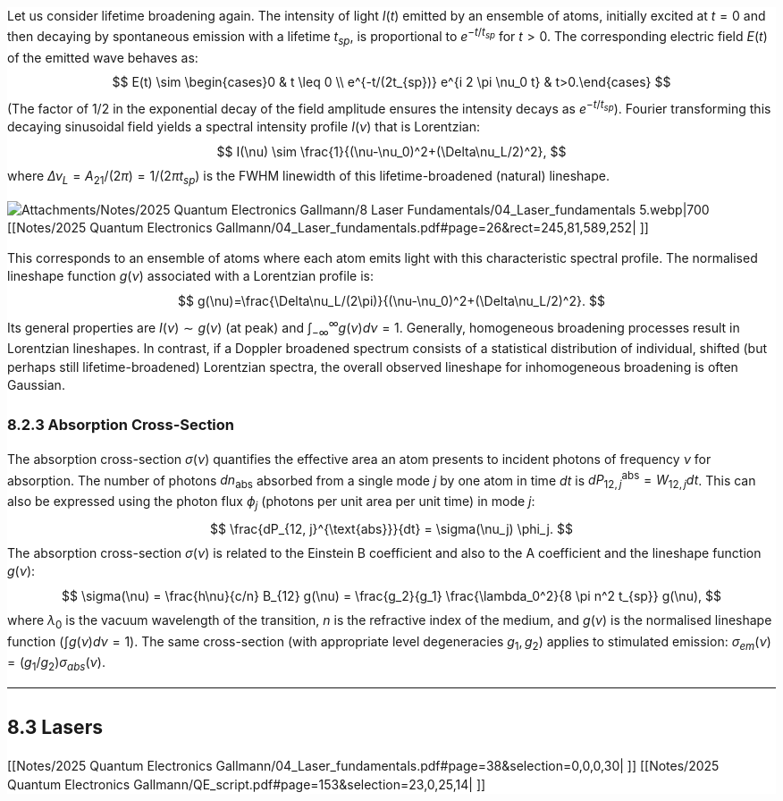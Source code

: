 Let us consider lifetime broadening again. The intensity of light $I(t)$ emitted by an ensemble of atoms, initially excited at $t=0$ and then decaying by spontaneous emission with a lifetime $t_{sp}$, is proportional to $e^{-t/t_{sp}}$ for $t>0$. The corresponding electric field $E(t)$ of the emitted wave behaves as:
$$
E(t) \sim \begin{cases}0 & t \leq 0 \\ e^{-t/(2t_{sp})} e^{i 2 \pi \nu_0 t} & t>0.\end{cases}
$$
(The factor of $1/2$ in the exponential decay of the field amplitude ensures the intensity decays as $e^{-t/t_{sp}}$).
Fourier transforming this decaying sinusoidal field yields a spectral intensity profile $I(\nu)$ that is Lorentzian:
$$
I(\nu) \sim \frac{1}{(\nu-\nu_0)^2+(\Delta\nu_L/2)^2},
$$
where $\Delta\nu_L = A_{21}/(2\pi) = 1/(2\pi t_{sp})$ is the FWHM linewidth of this lifetime-broadened (natural) lineshape.

![Attachments/Notes/2025 Quantum Electronics Gallmann/8 Laser Fundamentals/04_Laser_fundamentals 5.webp|700](/img/user/Attachments/Notes/2025%20Quantum%20Electronics%20Gallmann/8%20Laser%20Fundamentals/04_Laser_fundamentals%205.webp) [[Notes/2025 Quantum Electronics Gallmann/04_Laser_fundamentals.pdf#page=26&rect=245,81,589,252| ]]

This corresponds to an ensemble of atoms where each atom emits light with this characteristic spectral profile. The normalised lineshape function $g(\nu)$ associated with a Lorentzian profile is:
$$
g(\nu)=\frac{\Delta\nu_L/(2\pi)}{(\nu-\nu_0)^2+(\Delta\nu_L/2)^2}.
$$
Its general properties are $I(\nu) \sim g(\nu)$ (at peak) and $\int_{-\infty}^{\infty}g(\nu)d\nu=1$. Generally, homogeneous broadening processes result in Lorentzian lineshapes.
In contrast, if a Doppler broadened spectrum consists of a statistical distribution of individual, shifted (but perhaps still lifetime-broadened) Lorentzian spectra, the overall observed lineshape for inhomogeneous broadening is often Gaussian.

### 8.2.3 Absorption Cross-Section

The absorption cross-section $\sigma(\nu)$ quantifies the effective area an atom presents to incident photons of frequency $\nu$ for absorption. The number of photons $dn_{\text{abs}}$ absorbed from a single mode $j$ by one atom in time $dt$ is $dP_{12,j}^{\text{abs}} = W_{12,j} dt$. This can also be expressed using the photon flux $\phi_j$ (photons per unit area per unit time) in mode $j$:
$$
\frac{dP_{12, j}^{\text{abs}}}{dt} = \sigma(\nu_j) \phi_j.
$$
The absorption cross-section $\sigma(\nu)$ is related to the Einstein B coefficient and also to the A coefficient and the lineshape function $g(\nu)$:
$$
\sigma(\nu) = \frac{h\nu}{c/n} B_{12} g(\nu) = \frac{g_2}{g_1} \frac{\lambda_0^2}{8 \pi n^2 t_{sp}} g(\nu),
$$
where $\lambda_0$ is the vacuum wavelength of the transition, $n$ is the refractive index of the medium, and $g(\nu)$ is the normalised lineshape function ($\int g(\nu)d\nu=1$). The same cross-section (with appropriate level degeneracies $g_1, g_2$) applies to stimulated emission: $\sigma_{em}(\nu) = (g_1/g_2)\sigma_{abs}(\nu)$.

---
## 8.3 Lasers
[[Notes/2025 Quantum Electronics Gallmann/04_Laser_fundamentals.pdf#page=38&selection=0,0,0,30| ]] [[Notes/2025 Quantum Electronics Gallmann/QE_script.pdf#page=153&selection=23,0,25,14| ]]
